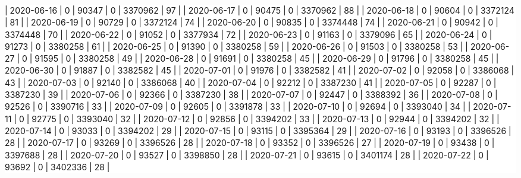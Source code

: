 | 2020-06-16 | 0 | 90347 | 0 | 3370962 | 97 |
| 2020-06-17 | 0 | 90475 | 0 | 3370962 | 88 |
| 2020-06-18 | 0 | 90604 | 0 | 3372124 | 81 |
| 2020-06-19 | 0 | 90729 | 0 | 3372124 | 74 |
| 2020-06-20 | 0 | 90835 | 0 | 3374448 | 74 |
| 2020-06-21 | 0 | 90942 | 0 | 3374448 | 70 |
| 2020-06-22 | 0 | 91052 | 0 | 3377934 | 72 |
| 2020-06-23 | 0 | 91163 | 0 | 3379096 | 65 |
| 2020-06-24 | 0 | 91273 | 0 | 3380258 | 61 |
| 2020-06-25 | 0 | 91390 | 0 | 3380258 | 59 |
| 2020-06-26 | 0 | 91503 | 0 | 3380258 | 53 |
| 2020-06-27 | 0 | 91595 | 0 | 3380258 | 49 |
| 2020-06-28 | 0 | 91691 | 0 | 3380258 | 45 |
| 2020-06-29 | 0 | 91796 | 0 | 3380258 | 45 |
| 2020-06-30 | 0 | 91887 | 0 | 3382582 | 45 |
| 2020-07-01 | 0 | 91976 | 0 | 3382582 | 41 |
| 2020-07-02 | 0 | 92058 | 0 | 3386068 | 43 |
| 2020-07-03 | 0 | 92140 | 0 | 3386068 | 40 |
| 2020-07-04 | 0 | 92212 | 0 | 3387230 | 41 |
| 2020-07-05 | 0 | 92287 | 0 | 3387230 | 39 |
| 2020-07-06 | 0 | 92366 | 0 | 3387230 | 38 |
| 2020-07-07 | 0 | 92447 | 0 | 3388392 | 36 |
| 2020-07-08 | 0 | 92526 | 0 | 3390716 | 33 |
| 2020-07-09 | 0 | 92605 | 0 | 3391878 | 33 |
| 2020-07-10 | 0 | 92694 | 0 | 3393040 | 34 |
| 2020-07-11 | 0 | 92775 | 0 | 3393040 | 32 |
| 2020-07-12 | 0 | 92856 | 0 | 3394202 | 33 |
| 2020-07-13 | 0 | 92944 | 0 | 3394202 | 32 |
| 2020-07-14 | 0 | 93033 | 0 | 3394202 | 29 |
| 2020-07-15 | 0 | 93115 | 0 | 3395364 | 29 |
| 2020-07-16 | 0 | 93193 | 0 | 3396526 | 28 |
| 2020-07-17 | 0 | 93269 | 0 | 3396526 | 28 |
| 2020-07-18 | 0 | 93352 | 0 | 3396526 | 27 |
| 2020-07-19 | 0 | 93438 | 0 | 3397688 | 28 |
| 2020-07-20 | 0 | 93527 | 0 | 3398850 | 28 |
| 2020-07-21 | 0 | 93615 | 0 | 3401174 | 28 |
| 2020-07-22 | 0 | 93692 | 0 | 3402336 | 28 |
